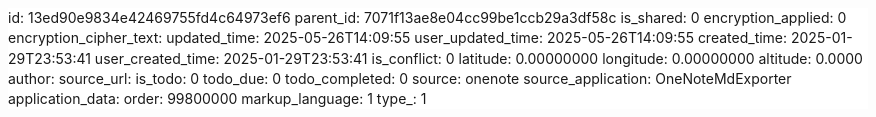 
id: 13ed90e9834e42469755fd4c64973ef6
parent_id: 7071f13ae8e04cc99be1ccb29a3df58c
is_shared: 0
encryption_applied: 0
encryption_cipher_text: 
updated_time: 2025-05-26T14:09:55
user_updated_time: 2025-05-26T14:09:55
created_time: 2025-01-29T23:53:41
user_created_time: 2025-01-29T23:53:41
is_conflict: 0
latitude: 0.00000000
longitude: 0.00000000
altitude: 0.0000
author: 
source_url: 
is_todo: 0
todo_due: 0
todo_completed: 0
source: onenote
source_application: OneNoteMdExporter
application_data: 
order: 99800000
markup_language: 1
type_: 1